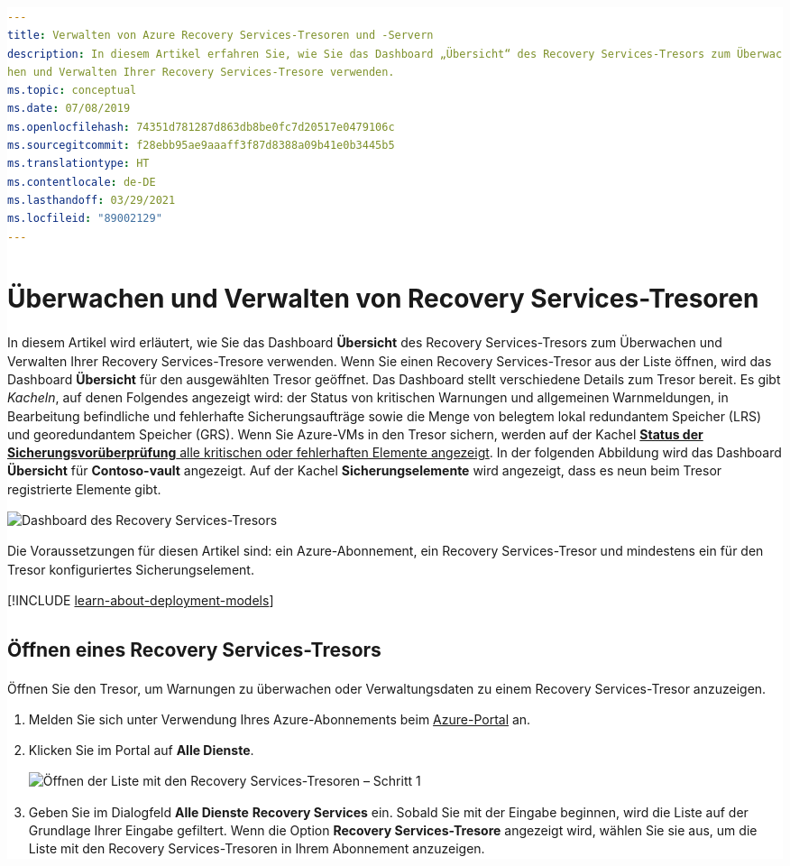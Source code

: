 ```yaml
---
title: Verwalten von Azure Recovery Services-Tresoren und -Servern
description: In diesem Artikel erfahren Sie, wie Sie das Dashboard „Übersicht“ des Recovery Services-Tresors zum Überwachen und Verwalten Ihrer Recovery Services-Tresore verwenden.
ms.topic: conceptual
ms.date: 07/08/2019
ms.openlocfilehash: 74351d781287d863db8be0fc7d20517e0479106c
ms.sourcegitcommit: f28ebb95ae9aaaff3f87d8388a09b41e0b3445b5
ms.translationtype: HT
ms.contentlocale: de-DE
ms.lasthandoff: 03/29/2021
ms.locfileid: "89002129"
---
```

# <a name="monitor-and-manage-recovery-services-vaults"></a>Überwachen und Verwalten von Recovery Services-Tresoren

In diesem Artikel wird erläutert, wie Sie das Dashboard **Übersicht** des Recovery Services-Tresors zum Überwachen und Verwalten Ihrer Recovery Services-Tresore verwenden. Wenn Sie einen Recovery Services-Tresor aus der Liste öffnen, wird das Dashboard **Übersicht** für den ausgewählten Tresor geöffnet. Das Dashboard stellt verschiedene Details zum Tresor bereit. Es gibt *Kacheln*, auf denen Folgendes angezeigt wird: der Status von kritischen Warnungen und allgemeinen Warnmeldungen, in Bearbeitung befindliche und fehlerhafte Sicherungsaufträge sowie die Menge von belegtem lokal redundantem Speicher (LRS) und georedundantem Speicher (GRS). Wenn Sie Azure-VMs in den Tresor sichern, werden auf der Kachel [**Status der Sicherungsvorüberprüfung** alle kritischen oder fehlerhaften Elemente angezeigt](#backup-pre-check-status). In der folgenden Abbildung wird das Dashboard **Übersicht** für **Contoso-vault** angezeigt. Auf der Kachel **Sicherungselemente** wird angezeigt, dass es neun beim Tresor registrierte Elemente gibt.

![Dashboard des Recovery Services-Tresors](./media/backup-azure-manage-windows-server/rs-vault-blade.png)

Die Voraussetzungen für diesen Artikel sind: ein Azure-Abonnement, ein Recovery Services-Tresor und mindestens ein für den Tresor konfiguriertes Sicherungselement.

[!INCLUDE [learn-about-deployment-models](../../includes/learn-about-deployment-models-rm-include.md)]

## <a name="open-a-recovery-services-vault"></a>Öffnen eines Recovery Services-Tresors

Öffnen Sie den Tresor, um Warnungen zu überwachen oder Verwaltungsdaten zu einem Recovery Services-Tresor anzuzeigen.

1. Melden Sie sich unter Verwendung Ihres Azure-Abonnements beim [Azure-Portal](https://portal.azure.com/) an.

2. Klicken Sie im Portal auf **Alle Dienste**.

   ![Öffnen der Liste mit den Recovery Services-Tresoren – Schritt 1](./media/backup-azure-manage-windows-server/open-rs-vault-list.png)

3. Geben Sie im Dialogfeld **Alle Dienste** **Recovery Services** ein. Sobald Sie mit der Eingabe beginnen, wird die Liste auf der Grundlage Ihrer Eingabe gefiltert. Wenn die Option **Recovery Services-Tresore** angezeigt wird, wählen Sie sie aus, um die Liste mit den Recovery Services-Tresoren in Ihrem Abonnement anzuzeigen.
